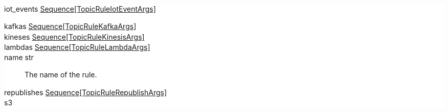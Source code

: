 <a data-swiftype-name="resource-property" data-swiftype-type="text" href="#iot_events_python" style="color: inherit; text-decoration: inherit;">iot_<wbr>events</a>
</span>
        <span class="property-indicator"></span>
        <span class="property-type"><a href="#topicruleiotevent">Sequence[Topic<wbr>Rule<wbr>Iot<wbr>Event<wbr>Args]</a></span>
    </dt>
    <dd></dd><dt class="property-optional"
            title="Optional">
        <span id="kafkas_python">
<a data-swiftype-name="resource-property" data-swiftype-type="text" href="#kafkas_python" style="color: inherit; text-decoration: inherit;">kafkas</a>
</span>
        <span class="property-indicator"></span>
        <span class="property-type"><a href="#topicrulekafka">Sequence[Topic<wbr>Rule<wbr>Kafka<wbr>Args]</a></span>
    </dt>
    <dd></dd><dt class="property-optional"
            title="Optional">
        <span id="kineses_python">
<a data-swiftype-name="resource-property" data-swiftype-type="text" href="#kineses_python" style="color: inherit; text-decoration: inherit;">kineses</a>
</span>
        <span class="property-indicator"></span>
        <span class="property-type"><a href="#topicrulekinesis">Sequence[Topic<wbr>Rule<wbr>Kinesis<wbr>Args]</a></span>
    </dt>
    <dd></dd><dt class="property-optional"
            title="Optional">
        <span id="lambdas_python">
<a data-swiftype-name="resource-property" data-swiftype-type="text" href="#lambdas_python" style="color: inherit; text-decoration: inherit;">lambdas</a>
</span>
        <span class="property-indicator"></span>
        <span class="property-type"><a href="#topicrulelambda">Sequence[Topic<wbr>Rule<wbr>Lambda<wbr>Args]</a></span>
    </dt>
    <dd></dd><dt class="property-optional property-replacement"
            title="Optional">
        <span id="name_python">
<a data-swiftype-name="resource-property" data-swiftype-type="text" href="#name_python" style="color: inherit; text-decoration: inherit;">name</a>
</span>
        <span class="property-indicator"></span>
        <span class="property-type">str</span>
    </dt>
    <dd><p>The name of the rule.</p>
</dd><dt class="property-optional"
            title="Optional">
        <span id="republishes_python">
<a data-swiftype-name="resource-property" data-swiftype-type="text" href="#republishes_python" style="color: inherit; text-decoration: inherit;">republishes</a>
</span>
        <span class="property-indicator"></span>
        <span class="property-type"><a href="#topicrulerepublish">Sequence[Topic<wbr>Rule<wbr>Republish<wbr>Args]</a></span>
    </dt>
    <dd></dd><dt class="property-optional"
            title="Optional">
        <span id="s3_python">
<a data-swiftype-name="resource-property" data-swiftype-type="text" href="#s3_python" style="color: inherit; text-decoration: inherit;">s3</a>
</span>
        <span class="property-indicator"></span>